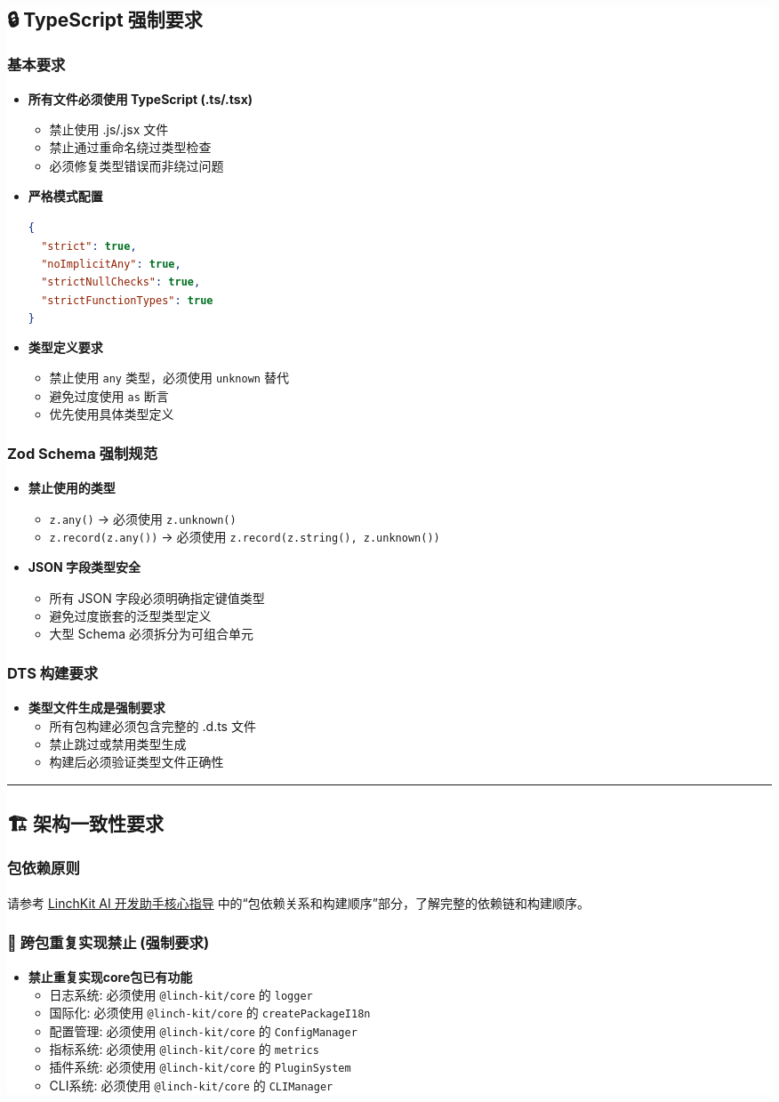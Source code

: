 
## 🔒 TypeScript 强制要求

### 基本要求
- **所有文件必须使用 TypeScript (.ts/.tsx)**
  - 禁止使用 .js/.jsx 文件
  - 禁止通过重命名绕过类型检查
  - 必须修复类型错误而非绕过问题

- **严格模式配置**
  ```json
  {
    "strict": true,
    "noImplicitAny": true,
    "strictNullChecks": true,
    "strictFunctionTypes": true
  }
  ```

- **类型定义要求**
  - 禁止使用 `any` 类型，必须使用 `unknown` 替代
  - 避免过度使用 `as` 断言
  - 优先使用具体类型定义

### Zod Schema 强制规范
- **禁止使用的类型**
  - `z.any()` → 必须使用 `z.unknown()`
  - `z.record(z.any())` → 必须使用 `z.record(z.string(), z.unknown())`

- **JSON 字段类型安全**
  - 所有 JSON 字段必须明确指定键值类型
  - 避免过度嵌套的泛型类型定义
  - 大型 Schema 必须拆分为可组合单元

### DTS 构建要求
- **类型文件生成是强制要求**
  - 所有包构建必须包含完整的 .d.ts 文件
  - 禁止跳过或禁用类型生成
  - 构建后必须验证类型文件正确性

---

## 🏗️ 架构一致性要求

### 包依赖原则

请参考 [LinchKit AI 开发助手核心指导](../../../MASTER_GUIDELINES.md) 中的“包依赖关系和构建顺序”部分，了解完整的依赖链和构建顺序。

### 🚫 跨包重复实现禁止 (强制要求)
- **禁止重复实现core包已有功能**
  - 日志系统: 必须使用 `@linch-kit/core` 的 `logger`
  - 国际化: 必须使用 `@linch-kit/core` 的 `createPackageI18n`
  - 配置管理: 必须使用 `@linch-kit/core` 的 `ConfigManager`
  - 指标系统: 必须使用 `@linch-kit/core` 的 `metrics`
  - 插件系统: 必须使用 `@linch-kit/core` 的 `PluginSystem`
  - CLI系统: 必须使用 `@linch-kit/core` 的 `CLIManager`
